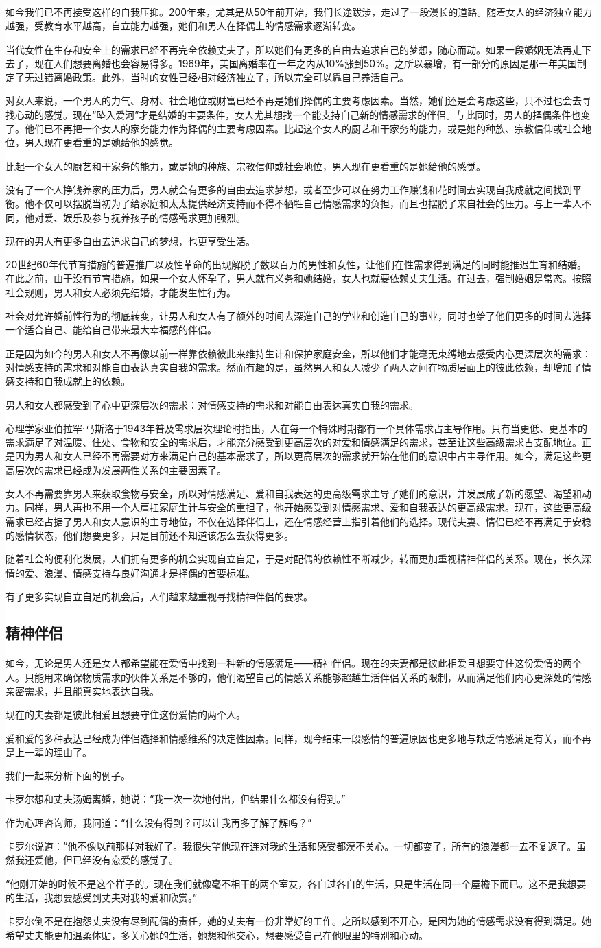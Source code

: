如今我们已不再接受这样的自我压抑。200年来，尤其是从50年前开始，我们长途跋涉，走过了一段漫长的道路。随着女人的经济独立能力越强，受教育水平越高，自立能力越强，她们和男人在择偶上的情感需求逐渐转变。

当代女性在生存和安全上的需求已经不再完全依赖丈夫了，所以她们有更多的自由去追求自己的梦想，随心而动。如果一段婚姻无法再走下去了，现在人们想要离婚也会容易得多。1969年，美国离婚率在一年之内从10%涨到50%。之所以暴增，有一部分的原因是那一年美国制定了无过错离婚政策。此外，当时的女性已经相对经济独立了，所以完全可以靠自己养活自己。

对女人来说，一个男人的力气、身材、社会地位或财富已经不再是她们择偶的主要考虑因素。当然，她们还是会考虑这些，只不过也会去寻找心动的感觉。现在“坠入爱河”才是结婚的主要条件，女人尤其想找一个能支持自己新的情感需求的伴侣。与此同时，男人的择偶条件也变了。他们已不再把一个女人的家务能力作为择偶的主要考虑因素。比起这个女人的厨艺和干家务的能力，或是她的种族、宗教信仰或社会地位，男人现在更看重的是她给他的感觉。

比起一个女人的厨艺和干家务的能力，或是她的种族、宗教信仰或社会地位，男人现在更看重的是她给他的感觉。

没有了一个人挣钱养家的压力后，男人就会有更多的自由去追求梦想，或者至少可以在努力工作赚钱和花时间去实现自我成就之间找到平衡。他不仅可以摆脱当初为了给家庭和太太提供经济支持而不得不牺牲自己情感需求的负担，而且也摆脱了来自社会的压力。与上一辈人不同，他对爱、娱乐及参与抚养孩子的情感需求更加强烈。

现在的男人有更多自由去追求自己的梦想，也更享受生活。

20世纪60年代节育措施的普遍推广以及性革命的出现解脱了数以百万的男性和女性，让他们在性需求得到满足的同时能推迟生育和结婚。在此之前，由于没有节育措施，如果一个女人怀孕了，男人就有义务和她结婚，女人也就要依赖丈夫生活。在过去，强制婚姻是常态。按照社会规则，男人和女人必须先结婚，才能发生性行为。

社会对允许婚前性行为的彻底转变，让男人和女人有了额外的时间去深造自己的学业和创造自己的事业，同时也给了他们更多的时间去选择一个适合自己、能给自己带来最大幸福感的伴侣。

正是因为如今的男人和女人不再像以前一样靠依赖彼此来维持生计和保护家庭安全，所以他们才能毫无束缚地去感受内心更深层次的需求：对情感支持的需求和对能自由表达真实自我的需求。然而有趣的是，虽然男人和女人减少了两人之间在物质层面上的彼此依赖，却增加了情感支持和自我成就上的依赖。

男人和女人都感受到了心中更深层次的需求：对情感支持的需求和对能自由表达真实自我的需求。

心理学家亚伯拉罕·马斯洛于1943年普及需求层次理论时指出，人在每一个特殊时期都有一个具体需求占主导作用。只有当更低、更基本的需求满足了对温暖、住处、食物和安全的需求后，才能充分感受到更高层次的对爱和情感满足的需求，甚至让这些高级需求占支配地位。正是因为男人和女人已经不再需要对方来满足自己的基本需求了，所以更高层次的需求就开始在他们的意识中占主导作用。如今，满足这些更高层次的需求已经成为发展两性关系的主要因素了。

女人不再需要靠男人来获取食物与安全，所以对情感满足、爱和自我表达的更高级需求主导了她们的意识，并发展成了新的愿望、渴望和动力。同样，男人再也不用一个人肩扛家庭生计与安全的重担了，他开始感受到对情感需求、爱和自我表达的更高级需求。现在，这些更高级需求已经占据了男人和女人意识的主导地位，不仅在选择伴侣上，还在情感经营上指引着他们的选择。现代夫妻、情侣已经不再满足于安稳的感情状态，他们想要更多，只是目前还不知道该怎么去获得更多。

随着社会的便利化发展，人们拥有更多的机会实现自立自足，于是对配偶的依赖性不断减少，转而更加重视精神伴侣的关系。现在，长久深情的爱、浪漫、情感支持与良好沟通才是择偶的首要标准。

有了更多实现自立自足的机会后，人们越来越重视寻找精神伴侣的要求。

## 精神伴侣

如今，无论是男人还是女人都希望能在爱情中找到一种新的情感满足——精神伴侣。现在的夫妻都是彼此相爱且想要守住这份爱情的两个人。只能用来确保物质需求的伙伴关系是不够的，他们渴望自己的情感关系能够超越生活伴侣关系的限制，从而满足他们内心更深处的情感亲密需求，并且能真实地表达自我。

现在的夫妻都是彼此相爱且想要守住这份爱情的两个人。

爱和爱的多种表达已经成为伴侣选择和情感维系的决定性因素。同样，现今结束一段感情的普遍原因也更多地与缺乏情感满足有关，而不再是上一辈的理由了。

我们一起来分析下面的例子。

卡罗尔想和丈夫汤姆离婚，她说：“我一次一次地付出，但结果什么都没有得到。”

作为心理咨询师，我问道：“什么没有得到？可以让我再多了解了解吗？”

卡罗尔说道：“他不像以前那样对我好了。我很失望他现在连对我的生活和感受都漠不关心。一切都变了，所有的浪漫都一去不复返了。虽然我还爱他，但已经没有恋爱的感觉了。

“他刚开始的时候不是这个样子的。现在我们就像毫不相干的两个室友，各自过各自的生活，只是生活在同一个屋檐下而已。这不是我想要的生活，我想要感受到丈夫对我的爱和欣赏。”

卡罗尔倒不是在抱怨丈夫没有尽到配偶的责任，她的丈夫有一份非常好的工作。之所以感到不开心，是因为她的情感需求没有得到满足。她希望丈夫能更加温柔体贴，多关心她的生活，她想和他交心，想要感受自己在他眼里的特别和心动。
